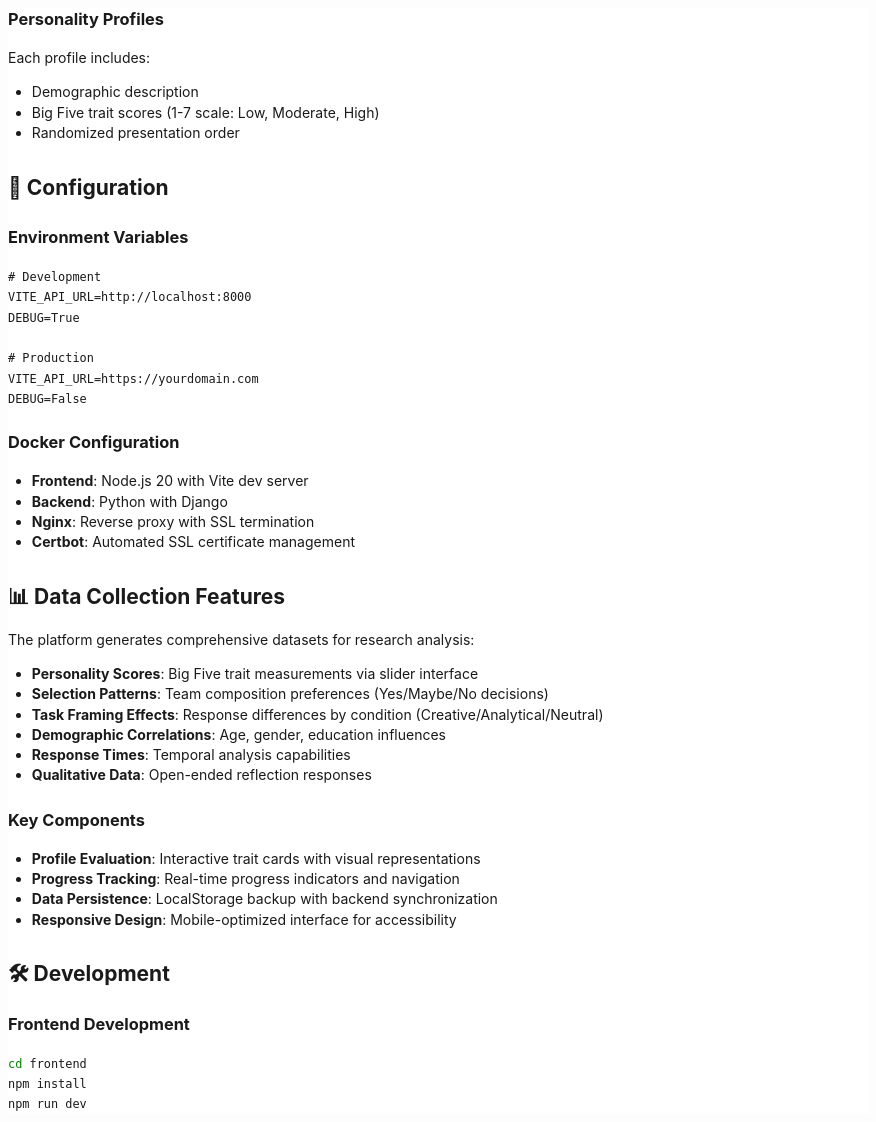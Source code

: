 ### Personality Profiles
Each profile includes:
- Demographic description
- Big Five trait scores (1-7 scale: Low, Moderate, High)
- Randomized presentation order

## 🔧 Configuration

### Environment Variables
```env
# Development
VITE_API_URL=http://localhost:8000
DEBUG=True

# Production
VITE_API_URL=https://yourdomain.com
DEBUG=False
```

### Docker Configuration
- **Frontend**: Node.js 20 with Vite dev server
- **Backend**: Python with Django
- **Nginx**: Reverse proxy with SSL termination
- **Certbot**: Automated SSL certificate management

## 📊 Data Collection Features

The platform generates comprehensive datasets for research analysis:

- **Personality Scores**: Big Five trait measurements via slider interface
- **Selection Patterns**: Team composition preferences (Yes/Maybe/No decisions)
- **Task Framing Effects**: Response differences by condition (Creative/Analytical/Neutral)
- **Demographic Correlations**: Age, gender, education influences
- **Response Times**: Temporal analysis capabilities
- **Qualitative Data**: Open-ended reflection responses

### Key Components

- **Profile Evaluation**: Interactive trait cards with visual representations
- **Progress Tracking**: Real-time progress indicators and navigation
- **Data Persistence**: LocalStorage backup with backend synchronization
- **Responsive Design**: Mobile-optimized interface for accessibility

## 🛠️ Development

### Frontend Development
```bash
cd frontend
npm install
npm run dev
```
